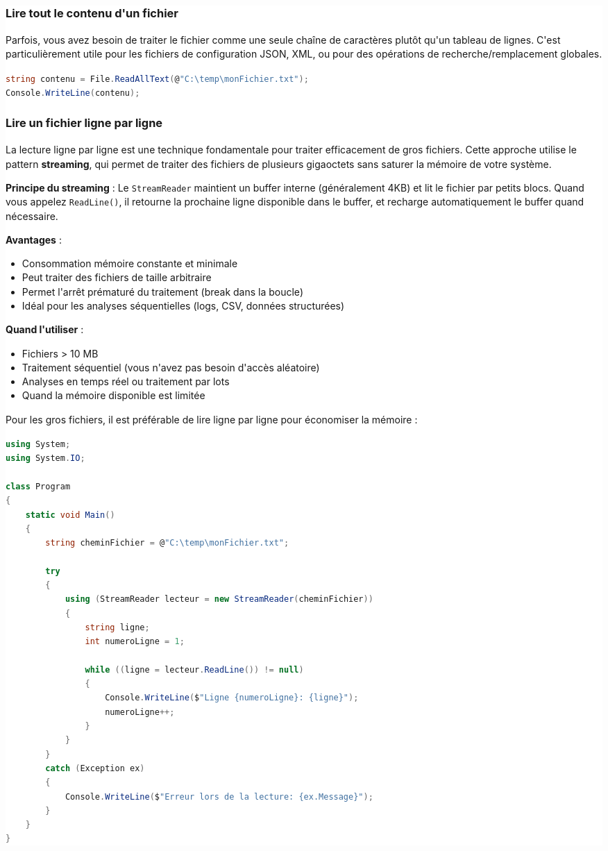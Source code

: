 ### Lire tout le contenu d'un fichier

Parfois, vous avez besoin de traiter le fichier comme une seule chaîne de caractères plutôt qu'un tableau de lignes. C'est particulièrement utile pour les fichiers de configuration JSON, XML, ou pour des opérations de recherche/remplacement globales.

```csharp
string contenu = File.ReadAllText(@"C:\temp\monFichier.txt");
Console.WriteLine(contenu);
```

### Lire un fichier ligne par ligne

La lecture ligne par ligne est une technique fondamentale pour traiter efficacement de gros fichiers. Cette approche utilise le pattern **streaming**, qui permet de traiter des fichiers de plusieurs gigaoctets sans saturer la mémoire de votre système.

**Principe du streaming** :
Le `StreamReader` maintient un buffer interne (généralement 4KB) et lit le fichier par petits blocs. Quand vous appelez `ReadLine()`, il retourne la prochaine ligne disponible dans le buffer, et recharge automatiquement le buffer quand nécessaire.

**Avantages** :
- Consommation mémoire constante et minimale
- Peut traiter des fichiers de taille arbitraire
- Permet l'arrêt prématuré du traitement (break dans la boucle)
- Idéal pour les analyses séquentielles (logs, CSV, données structurées)

**Quand l'utiliser** :
- Fichiers > 10 MB
- Traitement séquentiel (vous n'avez pas besoin d'accès aléatoire)
- Analyses en temps réel ou traitement par lots
- Quand la mémoire disponible est limitée

Pour les gros fichiers, il est préférable de lire ligne par ligne pour économiser la mémoire :

```csharp
using System;
using System.IO;

class Program
{
    static void Main()
    {
        string cheminFichier = @"C:\temp\monFichier.txt";
        
        try
        {
            using (StreamReader lecteur = new StreamReader(cheminFichier))
            {
                string ligne;
                int numeroLigne = 1;
                
                while ((ligne = lecteur.ReadLine()) != null)
                {
                    Console.WriteLine($"Ligne {numeroLigne}: {ligne}");
                    numeroLigne++;
                }
            }
        }
        catch (Exception ex)
        {
            Console.WriteLine($"Erreur lors de la lecture: {ex.Message}");
        }
    }
}
```